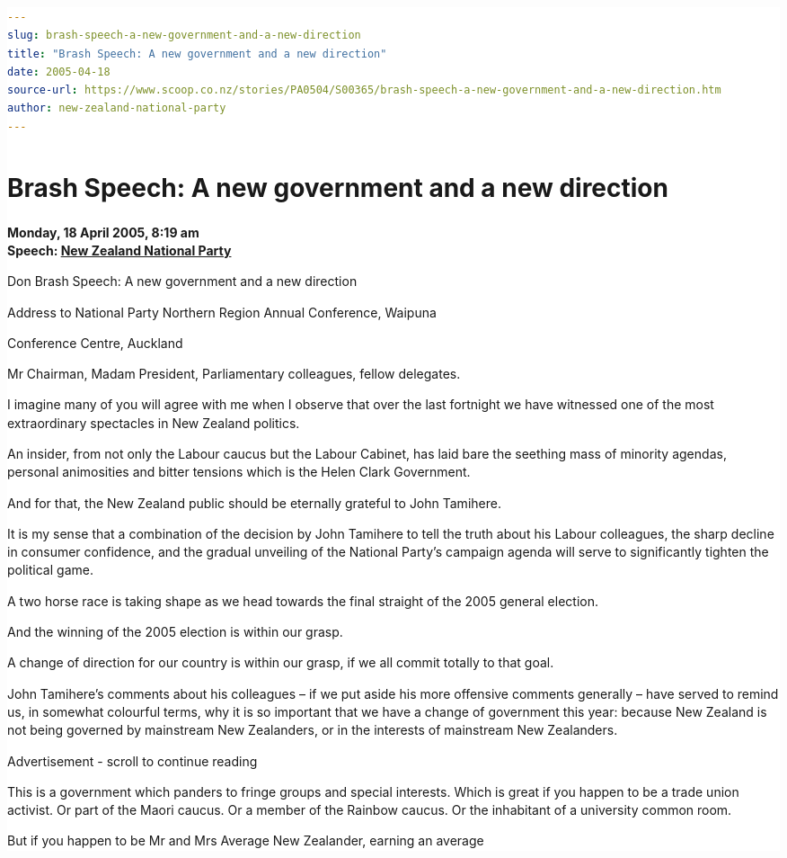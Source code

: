 ```yaml
---
slug: brash-speech-a-new-government-and-a-new-direction
title: "Brash Speech: A new government and a new direction"
date: 2005-04-18
source-url: https://www.scoop.co.nz/stories/PA0504/S00365/brash-speech-a-new-government-and-a-new-direction.htm
author: new-zealand-national-party
---
```

Brash Speech: A new government and a new direction
==================================================

**Monday, 18 April 2005, 8:19 am**  
**Speech: [New Zealand National Party](https://info.scoop.co.nz/New_Zealand_National_Party)**

Don Brash Speech: A new government and a new direction

Address to National Party Northern Region Annual Conference, Waipuna

Conference Centre, Auckland

Mr Chairman, Madam President, Parliamentary colleagues, fellow delegates.

I imagine many of you will agree with me when I observe that over the last fortnight we have witnessed one of the most extraordinary spectacles in New Zealand politics.

An insider, from not only the Labour caucus but the Labour Cabinet, has laid bare the seething mass of minority agendas, personal animosities and bitter tensions which is the Helen Clark Government.

And for that, the New Zealand public should be eternally grateful to John Tamihere.

It is my sense that a combination of the decision by John Tamihere to tell the truth about his Labour colleagues, the sharp decline in consumer confidence, and the gradual unveiling of the National Party’s campaign agenda will serve to significantly tighten the political game.

A two horse race is taking shape as we head towards the final straight of the 2005 general election.

And the winning of the 2005 election is within our grasp.

A change of direction for our country is within our grasp, if we all commit totally to that goal.

John Tamihere’s comments about his colleagues – if we put aside his more offensive comments generally – have served to remind us, in somewhat colourful terms, why it is so important that we have a change of government this year: because New Zealand is not being governed by mainstream New Zealanders, or in the interests of mainstream New Zealanders.

Advertisement - scroll to continue reading





This is a government which panders to fringe groups and special interests. Which is great if you happen to be a trade union activist. Or part of the Maori caucus. Or a member of the Rainbow caucus. Or the inhabitant of a university common room.

But if you happen to be Mr and Mrs Average New Zealander, earning an average
